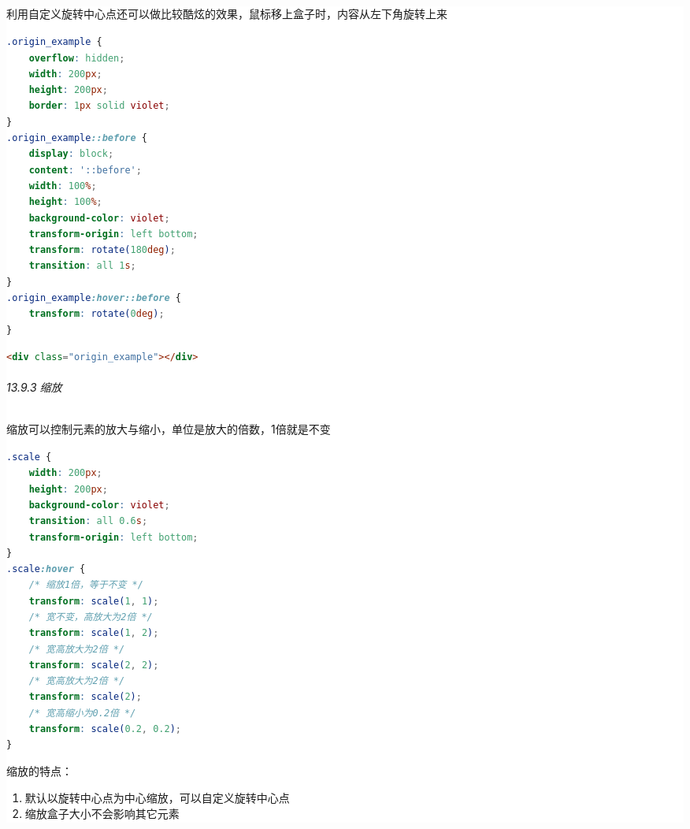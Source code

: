   利用自定义旋转中心点还可以做比较酷炫的效果，鼠标移上盒子时，内容从左下角旋转上来

  ```css
  .origin_example {
      overflow: hidden;
      width: 200px;
      height: 200px;
      border: 1px solid violet;
  }
  .origin_example::before {
      display: block;
      content: '::before';
      width: 100%;
      height: 100%;
      background-color: violet;
      transform-origin: left bottom;
      transform: rotate(180deg);
      transition: all 1s;
  }
  .origin_example:hover::before {
      transform: rotate(0deg);
  }
  ```

  ```html
  <div class="origin_example"></div>
  ```

###### 13.9.3 缩放

缩放可以控制元素的放大与缩小，单位是放大的倍数，1倍就是不变

```css
.scale {
    width: 200px;
    height: 200px;
    background-color: violet;
    transition: all 0.6s;
    transform-origin: left bottom;
}
.scale:hover {
    /* 缩放1倍，等于不变 */
    transform: scale(1, 1);
    /* 宽不变，高放大为2倍 */
    transform: scale(1, 2);
    /* 宽高放大为2倍 */
    transform: scale(2, 2);
    /* 宽高放大为2倍 */
    transform: scale(2);
    /* 宽高缩小为0.2倍 */
    transform: scale(0.2, 0.2);
}
```

缩放的特点：
1. 默认以旋转中心点为中心缩放，可以自定义旋转中心点
2. 缩放盒子大小不会影响其它元素
